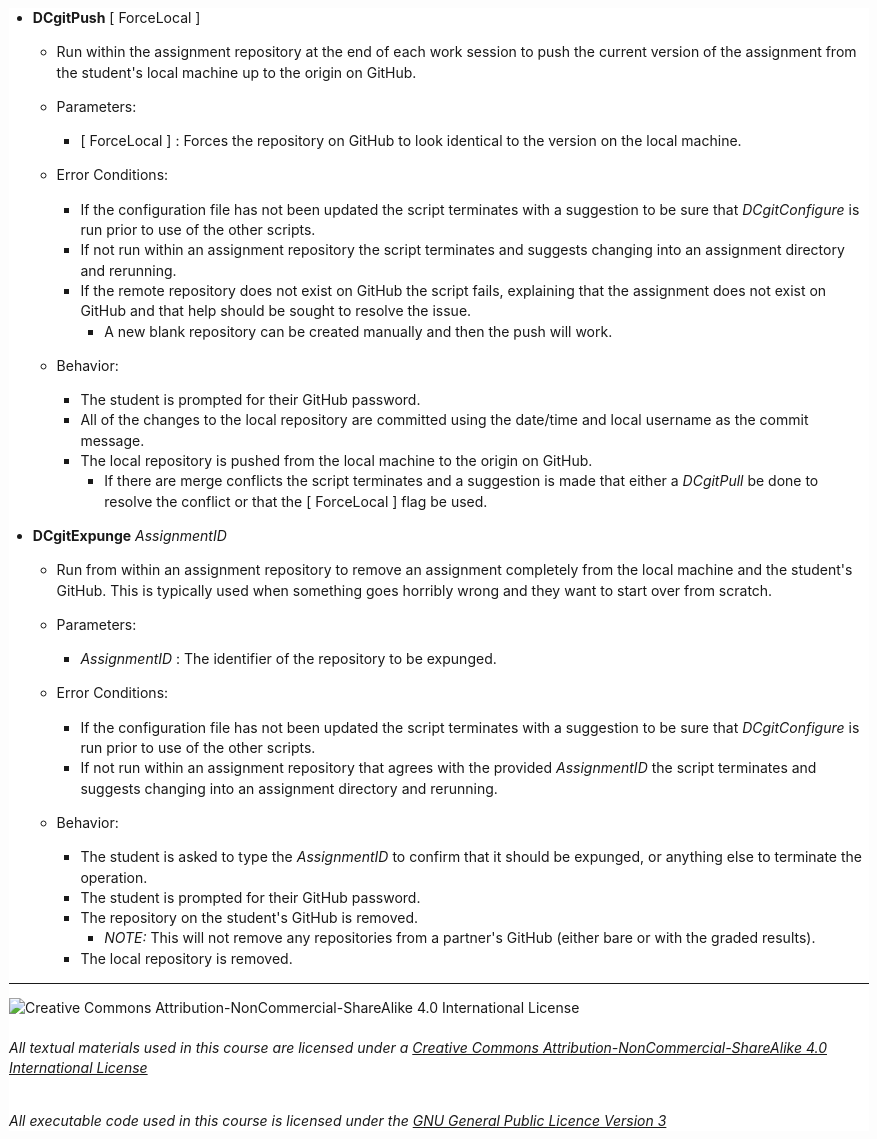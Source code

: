 * __DCgitPush__ [ ForceLocal ]
  * Run within the assignment repository at the end of each work session to push the current version of the assignment from the student's local machine up to the origin on GitHub.

  * Parameters:
    * [ ForceLocal ] : Forces the repository on GitHub to look identical to the version on the local machine.

  * Error Conditions:
    * If the configuration file has not been updated the script terminates with a suggestion to be sure that _DCgitConfigure_ is run prior to use of the other scripts.
    * If not run within an assignment repository the script terminates and suggests changing into an assignment directory and rerunning.
    * If the remote repository does not exist on GitHub the script fails, explaining that the assignment does not exist on GitHub and that help should be sought to resolve the issue.
      * A new blank repository can be created manually and then the push will work.

  * Behavior:
    * The student is prompted for their GitHub password.
    * All of the changes to the local repository are committed using the date/time and local username as the commit message.
    * The local repository is pushed from the local machine to the origin on GitHub.
      * If there are merge conflicts the script terminates and a suggestion is made that either a _DCgitPull_ be done to resolve the conflict or that the [ ForceLocal ] flag be used.

* __DCgitExpunge__ _AssignmentID_
  * Run from within an assignment repository to remove an assignment completely from the local machine and the student's GitHub.  This is typically used when something goes horribly wrong and they want to start over from scratch.

  * Parameters:
    * _AssignmentID_ : The identifier of the repository to be expunged.

  * Error Conditions:
    * If the configuration file has not been updated the script terminates with a suggestion to be sure that _DCgitConfigure_ is run prior to use of the other scripts.
    * If not run within an assignment repository that agrees with the provided _AssignmentID_ the script terminates and suggests changing into an assignment directory and rerunning.

  * Behavior:
    * The student is asked to type the _AssignmentID_ to confirm that it should be expunged, or anything else to terminate the operation.
    * The student is prompted for their GitHub password.
    * The repository on the student's GitHub is removed.
      * _NOTE:_ This will not remove any repositories from a partner's GitHub (either bare or with the graded results).
    * The local repository is removed.

___
![Creative Commons Attribution-NonCommercial-ShareAlike 4.0 International License](https://i.creativecommons.org/l/by-nc-sa/4.0/88x31.png "Creative Commons Attribution-NonCommercial-ShareAlike 4.0 International License")
###### All textual materials used in this course are licensed under a [Creative Commons Attribution-NonCommercial-ShareAlike 4.0 International License](http://creativecommons.org/licenses/by-nc/4.0/)

###### All executable code used in this course is licensed under the [GNU General Public Licence Version 3](https://www.gnu.org/licenses/gpl.txt)
